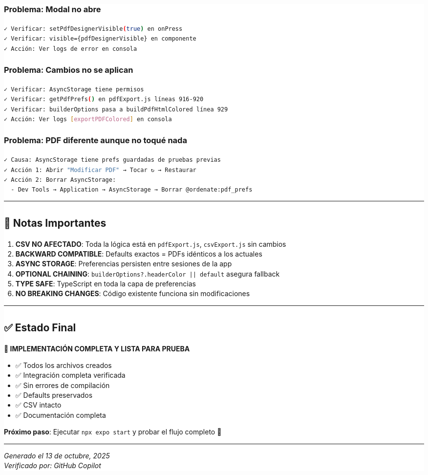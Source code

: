 ### Problema: Modal no abre
```bash
✓ Verificar: setPdfDesignerVisible(true) en onPress
✓ Verificar: visible={pdfDesignerVisible} en componente
✓ Acción: Ver logs de error en consola
```

### Problema: Cambios no se aplican
```bash
✓ Verificar: AsyncStorage tiene permisos
✓ Verificar: getPdfPrefs() en pdfExport.js líneas 916-920
✓ Verificar: builderOptions pasa a buildPdfHtmlColored línea 929
✓ Acción: Ver logs [exportPDFColored] en consola
```

### Problema: PDF diferente aunque no toqué nada
```bash
✓ Causa: AsyncStorage tiene prefs guardadas de pruebas previas
✓ Acción 1: Abrir "Modificar PDF" → Tocar ↻ → Restaurar
✓ Acción 2: Borrar AsyncStorage:
  - Dev Tools → Application → AsyncStorage → Borrar @ordenate:pdf_prefs
```

---

## 📌 Notas Importantes

1. **CSV NO AFECTADO**: Toda la lógica está en `pdfExport.js`, `csvExport.js` sin cambios
2. **BACKWARD COMPATIBLE**: Defaults exactos = PDFs idénticos a los actuales
3. **ASYNC STORAGE**: Preferencias persisten entre sesiones de la app
4. **OPTIONAL CHAINING**: `builderOptions?.headerColor || default` asegura fallback
5. **TYPE SAFE**: TypeScript en toda la capa de preferencias
6. **NO BREAKING CHANGES**: Código existente funciona sin modificaciones

---

## ✅ Estado Final

**🎯 IMPLEMENTACIÓN COMPLETA Y LISTA PARA PRUEBA**

- ✅ Todos los archivos creados
- ✅ Integración completa verificada
- ✅ Sin errores de compilación
- ✅ Defaults preservados
- ✅ CSV intacto
- ✅ Documentación completa

**Próximo paso**: Ejecutar `npx expo start` y probar el flujo completo 🚀

---

*Generado el 13 de octubre, 2025*  
*Verificado por: GitHub Copilot*
